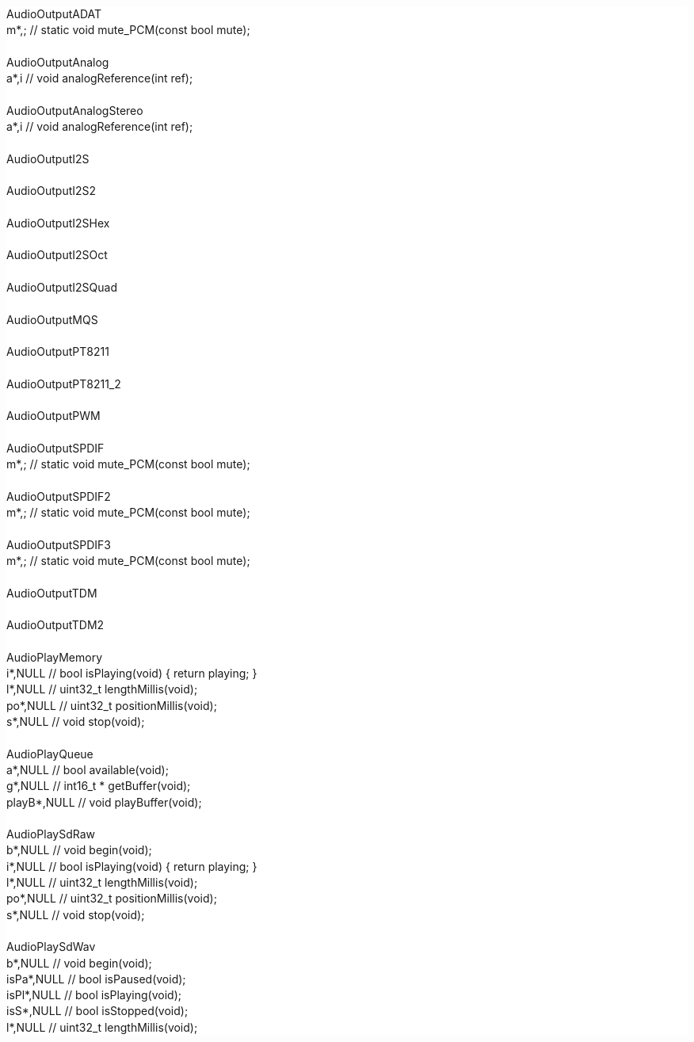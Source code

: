 AudioOutputADAT<br>
m*,; // static void mute_PCM(const bool mute);<br>
<br>
AudioOutputAnalog<br>
a*,i // void analogReference(int ref);<br>
<br>
AudioOutputAnalogStereo<br>
a*,i // void analogReference(int ref);<br>
<br>
AudioOutputI2S<br>
<br>
AudioOutputI2S2<br>
<br>
AudioOutputI2SHex<br>
<br>
AudioOutputI2SOct<br>
<br>
AudioOutputI2SQuad<br>
<br>
AudioOutputMQS<br>
<br>
AudioOutputPT8211<br>
<br>
AudioOutputPT8211_2<br>
<br>
AudioOutputPWM<br>
<br>
AudioOutputSPDIF<br>
m*,; // static void mute_PCM(const bool mute);<br>
<br>
AudioOutputSPDIF2<br>
m*,; // static void mute_PCM(const bool mute);<br>
<br>
AudioOutputSPDIF3<br>
m*,; // static void mute_PCM(const bool mute);<br>
<br>
AudioOutputTDM<br>
<br>
AudioOutputTDM2<br>
<br>
AudioPlayMemory<br>
i*,NULL // bool isPlaying(void) { return playing; }<br>
l*,NULL // uint32_t lengthMillis(void);<br>
po*,NULL // uint32_t positionMillis(void);<br>
s*,NULL // void stop(void);<br>
<br>
AudioPlayQueue<br>
a*,NULL // bool available(void);<br>
g*,NULL // int16_t * getBuffer(void);<br>
playB*,NULL // void playBuffer(void);<br>
<br>
AudioPlaySdRaw<br>
b*,NULL // void begin(void);<br>
i*,NULL // bool isPlaying(void) { return playing; }<br>
l*,NULL // uint32_t lengthMillis(void);<br>
po*,NULL // uint32_t positionMillis(void);<br>
s*,NULL // void stop(void);<br>
<br>
AudioPlaySdWav<br>
b*,NULL // void begin(void);<br>
isPa*,NULL // bool isPaused(void);<br>
isPl*,NULL // bool isPlaying(void);<br>
isS*,NULL // bool isStopped(void);<br>
l*,NULL // uint32_t lengthMillis(void);<br>